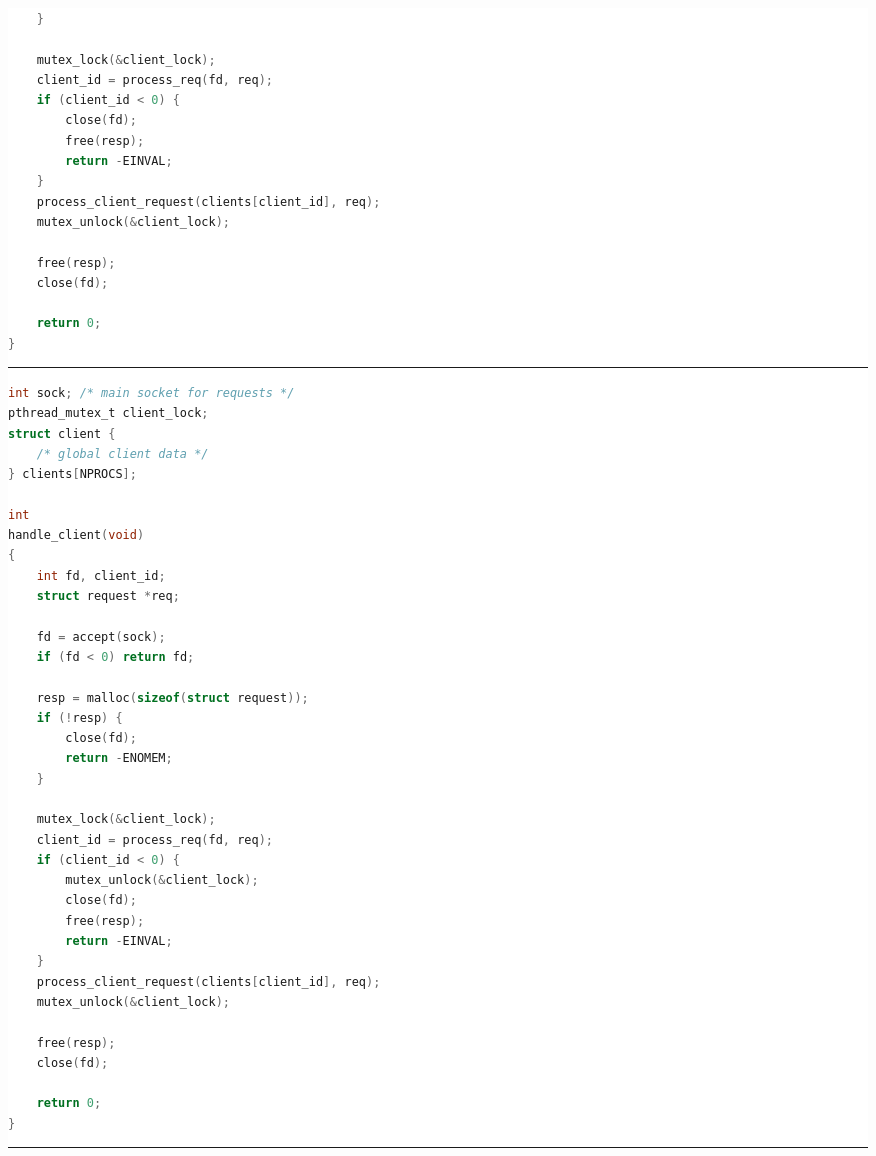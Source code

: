 ```c [32|24-28]
	}

	mutex_lock(&client_lock);
	client_id = process_req(fd, req);
	if (client_id < 0) {
		close(fd);
		free(resp);
		return -EINVAL;
	}
	process_client_request(clients[client_id], req);
	mutex_unlock(&client_lock);

	free(resp);
	close(fd);

	return 0;
}
```

---

```c [31|24-29]
int sock; /* main socket for requests */
pthread_mutex_t client_lock;
struct client {
	/* global client data */
} clients[NPROCS];

int
handle_client(void)
{
	int fd, client_id;
	struct request *req;

	fd = accept(sock);
	if (fd < 0) return fd;

	resp = malloc(sizeof(struct request));
	if (!resp) {
		close(fd);
		return -ENOMEM;
	}

	mutex_lock(&client_lock);
	client_id = process_req(fd, req);
	if (client_id < 0) {
		mutex_unlock(&client_lock);
		close(fd);
		free(resp);
		return -EINVAL;
	}
	process_client_request(clients[client_id], req);
	mutex_unlock(&client_lock);

	free(resp);
	close(fd);

	return 0;
}
```

---